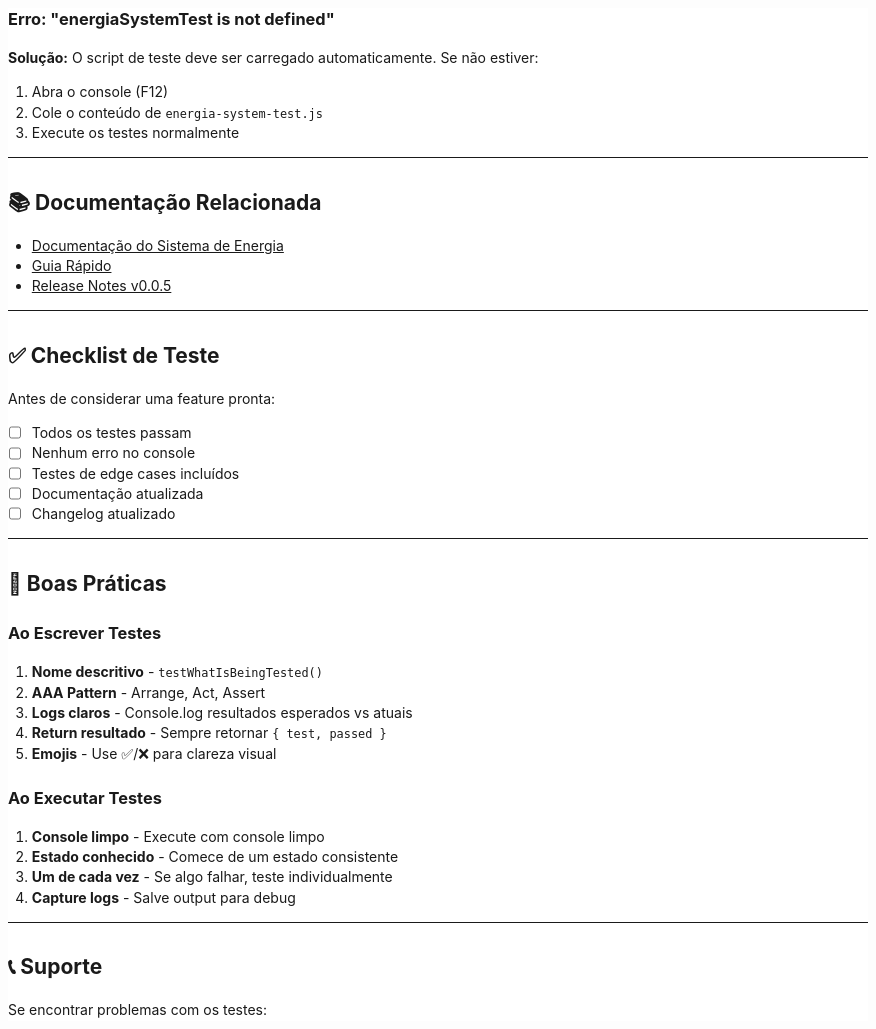 ### Erro: "energiaSystemTest is not defined"

**Solução:** O script de teste deve ser carregado automaticamente. Se não estiver:

1. Abra o console (F12)
2. Cole o conteúdo de `energia-system-test.js`
3. Execute os testes normalmente

---

## 📚 Documentação Relacionada

- [Documentação do Sistema de Energia](../docs/updates/ENERGIA_SYSTEM_UPDATE.md)
- [Guia Rápido](../docs/guides/GUIA_RAPIDO_ENERGIA.md)
- [Release Notes v0.0.5](../docs/updates/RELEASE_NOTES_ENERGIA_v0.0.5.md)

---

## ✅ Checklist de Teste

Antes de considerar uma feature pronta:

- [ ] Todos os testes passam
- [ ] Nenhum erro no console
- [ ] Testes de edge cases incluídos
- [ ] Documentação atualizada
- [ ] Changelog atualizado

---

## 🎯 Boas Práticas

### Ao Escrever Testes

1. **Nome descritivo** - `testWhatIsBeingTested()`
2. **AAA Pattern** - Arrange, Act, Assert
3. **Logs claros** - Console.log resultados esperados vs atuais
4. **Return resultado** - Sempre retornar `{ test, passed }`
5. **Emojis** - Use ✅/❌ para clareza visual

### Ao Executar Testes

1. **Console limpo** - Execute com console limpo
2. **Estado conhecido** - Comece de um estado consistente
3. **Um de cada vez** - Se algo falhar, teste individualmente
4. **Capture logs** - Salve output para debug

---

## 📞 Suporte

Se encontrar problemas com os testes:
